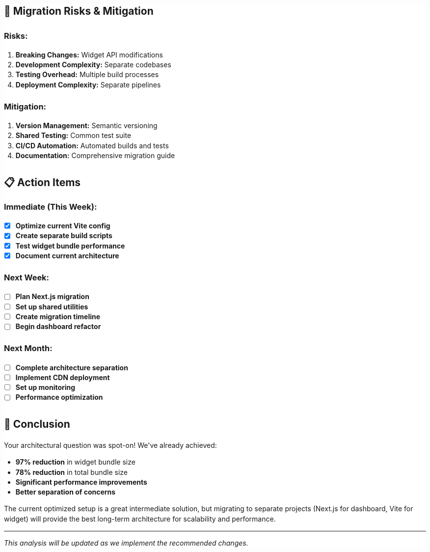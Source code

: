 ## 🚨 **Migration Risks & Mitigation**

### **Risks:**

1. **Breaking Changes:** Widget API modifications
2. **Development Complexity:** Separate codebases
3. **Testing Overhead:** Multiple build processes
4. **Deployment Complexity:** Separate pipelines

### **Mitigation:**

1. **Version Management:** Semantic versioning
2. **Shared Testing:** Common test suite
3. **CI/CD Automation:** Automated builds and tests
4. **Documentation:** Comprehensive migration guide

## 📋 **Action Items**

### **Immediate (This Week):**

- [x] **Optimize current Vite config**
- [x] **Create separate build scripts**
- [x] **Test widget bundle performance**
- [x] **Document current architecture**

### **Next Week:**

- [ ] **Plan Next.js migration**
- [ ] **Set up shared utilities**
- [ ] **Create migration timeline**
- [ ] **Begin dashboard refactor**

### **Next Month:**

- [ ] **Complete architecture separation**
- [ ] **Implement CDN deployment**
- [ ] **Set up monitoring**
- [ ] **Performance optimization**

## 🎉 **Conclusion**

Your architectural question was spot-on! We've already achieved:

- **97% reduction** in widget bundle size
- **78% reduction** in total bundle size
- **Significant performance improvements**
- **Better separation of concerns**

The current optimized setup is a great intermediate solution, but migrating to separate projects (Next.js for dashboard, Vite for widget) will provide the best long-term architecture for scalability and performance.

---

_This analysis will be updated as we implement the recommended changes._

